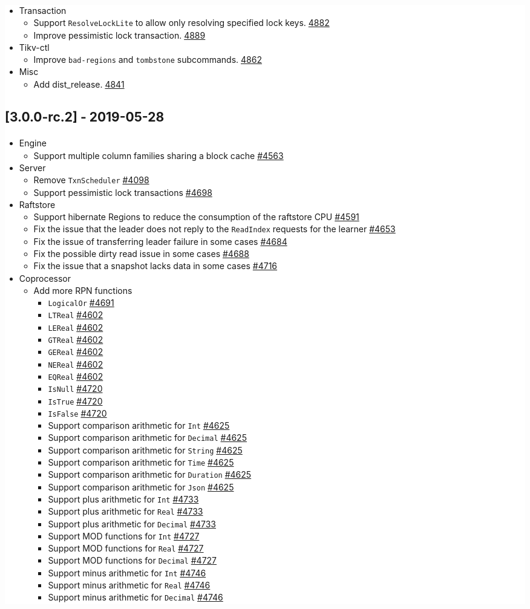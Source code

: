 + Transaction 
    - Support `ResolveLockLite` to allow only resolving specified lock keys. [4882](https://github.com/tikv/tikv/pull/4882)
    - Improve pessimistic lock transaction. [4889](https://github.com/tikv/tikv/pull/4889)
+ Tikv-ctl 
    - Improve `bad-regions` and `tombstone` subcommands. [4862](https://github.com/tikv/tikv/pull/4862)
+ Misc
    - Add dist_release. [4841](https://github.com/tikv/tikv/pull/4841)

## [3.0.0-rc.2] - 2019-05-28
+ Engine
    - Support multiple column families sharing a block cache [#4563](https://github.com/tikv/tikv/pull/4563)
+ Server
    - Remove `TxnScheduler` [#4098](https://github.com/tikv/tikv/pull/4098)
    - Support pessimistic lock transactions [#4698](https://github.com/tikv/tikv/pull/4698)
+ Raftstore
    - Support hibernate Regions to reduce the consumption of the raftstore CPU [#4591](https://github.com/tikv/tikv/pull/4591)
    - Fix the issue that the leader does not reply to the `ReadIndex` requests for the learner [#4653](https://github.com/tikv/tikv/pull/4653)
    - Fix the issue of transferring leader failure in some cases [#4684](https://github.com/tikv/tikv/pull/4684)
    - Fix the possible dirty read issue in some cases [#4688](https://github.com/tikv/tikv/pull/4688)
    - Fix the issue that a snapshot lacks data in some cases [#4716](https://github.com/tikv/tikv/pull/4716)
+ Coprocessor
    - Add more RPN functions
        - `LogicalOr` [#4691](https://github.com/tikv/tikv/pull/4601)
        - `LTReal` [#4602](https://github.com/tikv/tikv/pull/4602)
        - `LEReal` [#4602](https://github.com/tikv/tikv/pull/4602)
        - `GTReal` [#4602](https://github.com/tikv/tikv/pull/4602)
        - `GEReal` [#4602](https://github.com/tikv/tikv/pull/4602)
        - `NEReal` [#4602](https://github.com/tikv/tikv/pull/4602)
        - `EQReal` [#4602](https://github.com/tikv/tikv/pull/4602)
        - `IsNull` [#4720](https://github.com/tikv/tikv/pull/4720)
        - `IsTrue` [#4720](https://github.com/tikv/tikv/pull/4720)
        - `IsFalse` [#4720](https://github.com/tikv/tikv/pull/4720)
        - Support comparison arithmetic for `Int` [#4625](https://github.com/tikv/tikv/pull/4625)
        - Support comparison arithmetic for `Decimal` [#4625](https://github.com/tikv/tikv/pull/4625)
        - Support comparison arithmetic for  `String` [#4625](https://github.com/tikv/tikv/pull/4625)
        - Support comparison arithmetic for  `Time` [#4625](https://github.com/tikv/tikv/pull/4625)
        - Support comparison arithmetic for  `Duration` [#4625](https://github.com/tikv/tikv/pull/4625)
        - Support comparison arithmetic for  `Json` [#4625](https://github.com/tikv/tikv/pull/4625)
        - Support plus arithmetic for `Int` [#4733](https://github.com/tikv/tikv/pull/4733)
        - Support plus arithmetic for `Real` [#4733](https://github.com/tikv/tikv/pull/4733)
        - Support plus arithmetic for `Decimal` [#4733](https://github.com/tikv/tikv/pull/4733)
        - Support MOD functions for `Int` [#4727](https://github.com/tikv/tikv/pull/4727)
        - Support MOD functions for `Real` [#4727](https://github.com/tikv/tikv/pull/4727)
        - Support MOD functions for `Decimal` [#4727](https://github.com/tikv/tikv/pull/4727)
        - Support minus arithmetic for `Int` [#4746](https://github.com/tikv/tikv/pull/4746)
        - Support minus arithmetic for `Real` [#4746](https://github.com/tikv/tikv/pull/4746)
        - Support minus arithmetic for `Decimal` [#4746](https://github.com/tikv/tikv/pull/4746)
